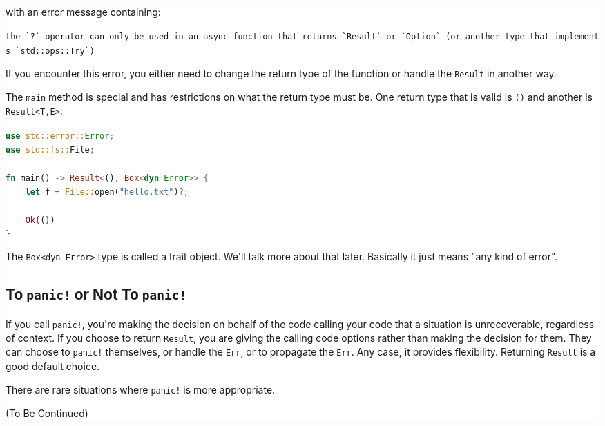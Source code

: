with an error message containing:

```console
the `?` operator can only be used in an async function that returns `Result` or `Option` (or another type that implements `std::ops::Try`)
```

If you encounter this error, you either need to change the return type of the function or handle the `Result` in another way.

The `main` method is special and has restrictions on what the return type must be. One return type that is valid is `()` and another is `Result<T,E>`:

```rust
use std::error::Error;
use std::fs::File;

fn main() -> Result<(), Box<dyn Error>> {
    let f = File::open("hello.txt")?;

    Ok(())
}
```

The `Box<dyn Error>` type is called a trait object. We'll talk more about that later. Basically it just means "any kind of error".

## To `panic!` or Not To `panic!`

If you call `panic!`, you're making the decision on behalf of the code calling your code that a situation is unrecoverable, regardless of context. If you choose to return `Result`, you are giving the calling code options rather than making the decision for them. They can choose to `panic!` themselves, or handle the `Err`, or to propagate the `Err`. Any case, it provides flexibility. Returning `Result` is a good default choice.

There are rare situations where `panic!` is more appropriate.

(To Be Continued)
